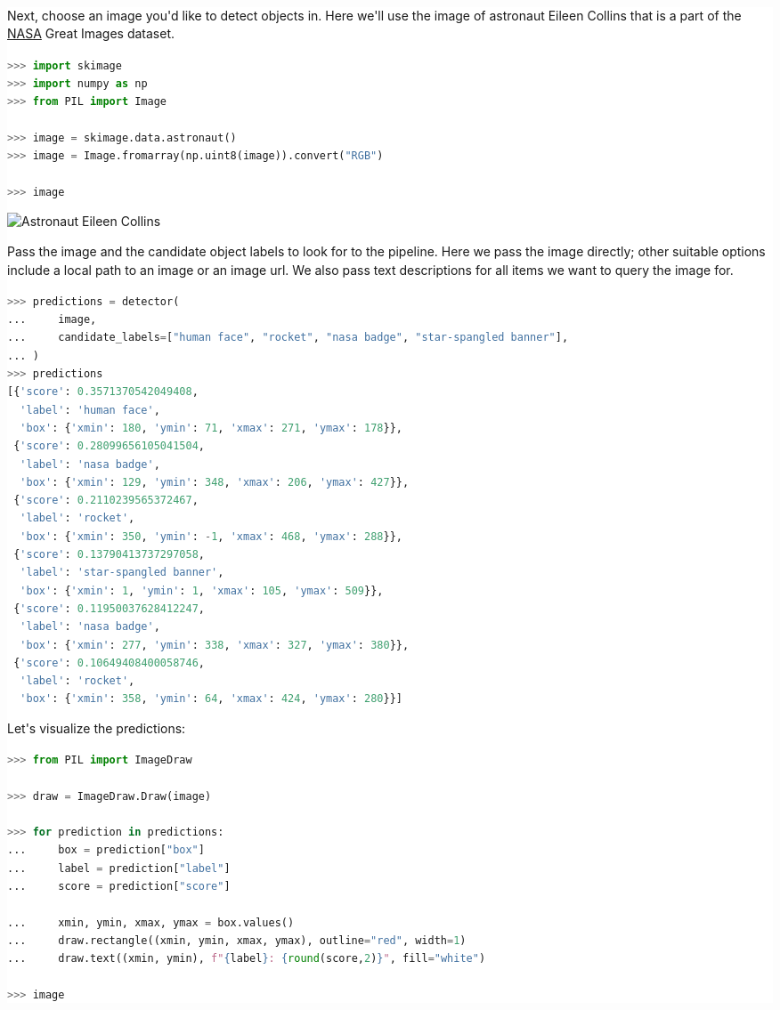 Next, choose an image you'd like to detect objects in. Here we'll use the image of astronaut Eileen Collins that is
a part of the [NASA](https://www.nasa.gov/multimedia/imagegallery/index.html) Great Images dataset.

```py
>>> import skimage
>>> import numpy as np
>>> from PIL import Image

>>> image = skimage.data.astronaut()
>>> image = Image.fromarray(np.uint8(image)).convert("RGB")

>>> image
```

<div class="flex justify-center">
     <img src="https://huggingface.co/datasets/huggingface/documentation-images/resolve/main/transformers/tasks/zero-sh-obj-detection_1.png" alt="Astronaut Eileen Collins"/>
</div>

Pass the image and the candidate object labels to look for to the pipeline.
Here we pass the image directly; other suitable options include a local path to an image or an image url. We also pass text descriptions for all items we want to query the image for. 

```py
>>> predictions = detector(
...     image,
...     candidate_labels=["human face", "rocket", "nasa badge", "star-spangled banner"],
... )
>>> predictions
[{'score': 0.3571370542049408,
  'label': 'human face',
  'box': {'xmin': 180, 'ymin': 71, 'xmax': 271, 'ymax': 178}},
 {'score': 0.28099656105041504,
  'label': 'nasa badge',
  'box': {'xmin': 129, 'ymin': 348, 'xmax': 206, 'ymax': 427}},
 {'score': 0.2110239565372467,
  'label': 'rocket',
  'box': {'xmin': 350, 'ymin': -1, 'xmax': 468, 'ymax': 288}},
 {'score': 0.13790413737297058,
  'label': 'star-spangled banner',
  'box': {'xmin': 1, 'ymin': 1, 'xmax': 105, 'ymax': 509}},
 {'score': 0.11950037628412247,
  'label': 'nasa badge',
  'box': {'xmin': 277, 'ymin': 338, 'xmax': 327, 'ymax': 380}},
 {'score': 0.10649408400058746,
  'label': 'rocket',
  'box': {'xmin': 358, 'ymin': 64, 'xmax': 424, 'ymax': 280}}]
```

Let's visualize the predictions:

```py
>>> from PIL import ImageDraw

>>> draw = ImageDraw.Draw(image)

>>> for prediction in predictions:
...     box = prediction["box"]
...     label = prediction["label"]
...     score = prediction["score"]

...     xmin, ymin, xmax, ymax = box.values()
...     draw.rectangle((xmin, ymin, xmax, ymax), outline="red", width=1)
...     draw.text((xmin, ymin), f"{label}: {round(score,2)}", fill="white")

>>> image
```